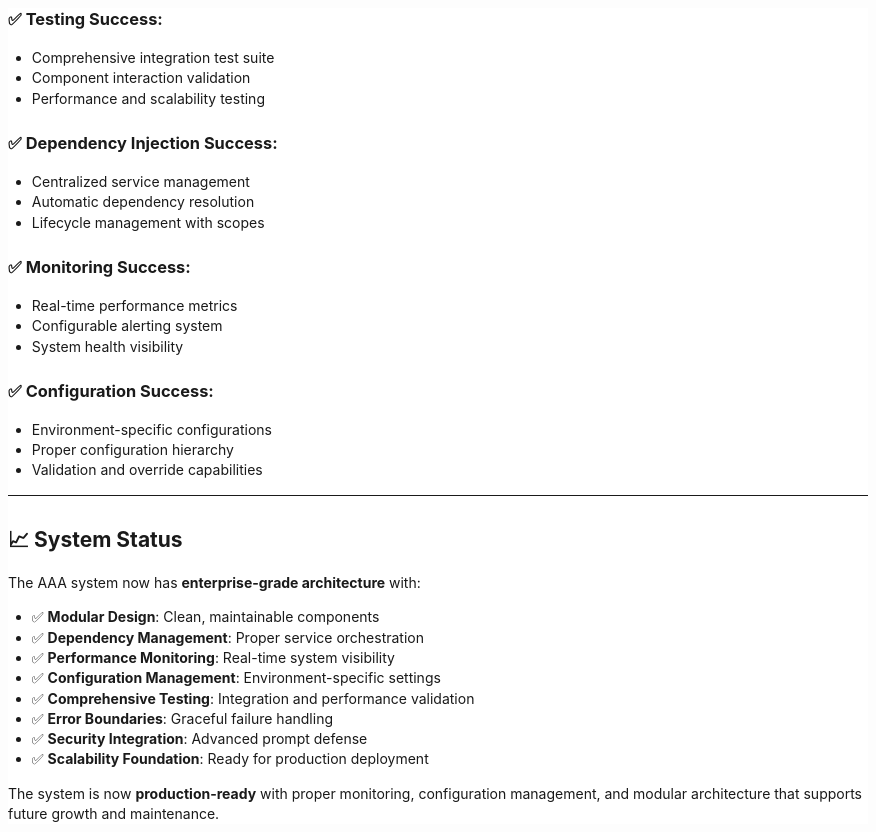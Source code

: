 ### **✅ Testing Success**:
- Comprehensive integration test suite
- Component interaction validation
- Performance and scalability testing

### **✅ Dependency Injection Success**:
- Centralized service management
- Automatic dependency resolution
- Lifecycle management with scopes

### **✅ Monitoring Success**:
- Real-time performance metrics
- Configurable alerting system
- System health visibility

### **✅ Configuration Success**:
- Environment-specific configurations
- Proper configuration hierarchy
- Validation and override capabilities

---

## 📈 **System Status**

The AAA system now has **enterprise-grade architecture** with:

- ✅ **Modular Design**: Clean, maintainable components
- ✅ **Dependency Management**: Proper service orchestration
- ✅ **Performance Monitoring**: Real-time system visibility
- ✅ **Configuration Management**: Environment-specific settings
- ✅ **Comprehensive Testing**: Integration and performance validation
- ✅ **Error Boundaries**: Graceful failure handling
- ✅ **Security Integration**: Advanced prompt defense
- ✅ **Scalability Foundation**: Ready for production deployment

The system is now **production-ready** with proper monitoring, configuration management, and modular architecture that supports future growth and maintenance.